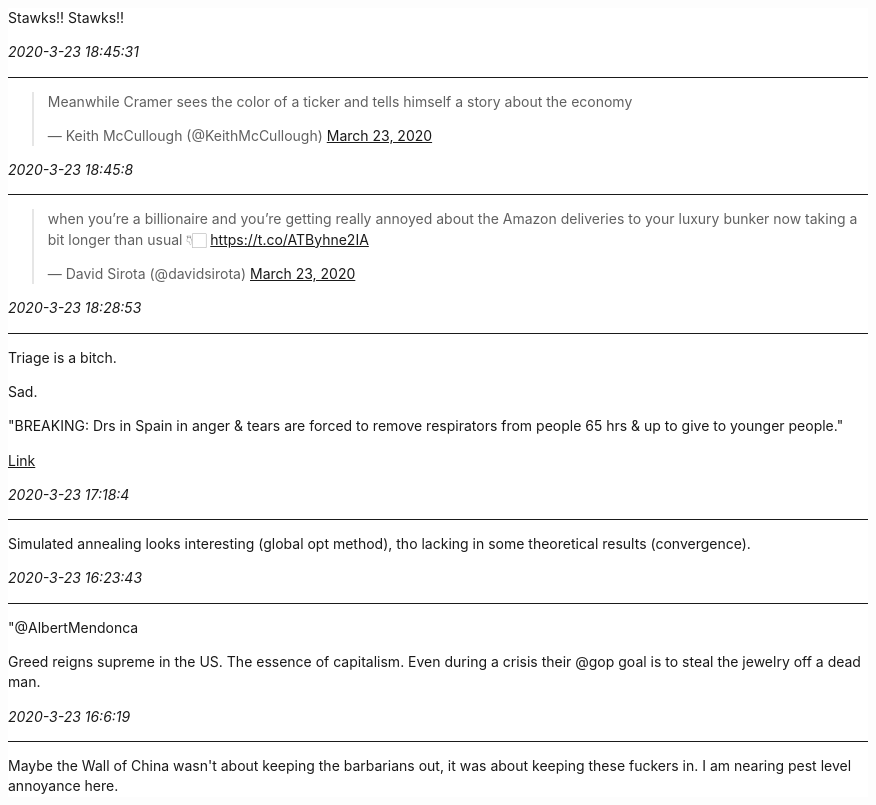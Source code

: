 Stawks!! Stawks!!

*2020-3-23 18:45:31*

---

<blockquote class="twitter-tweet"><p lang="en" dir="ltr">Meanwhile Cramer sees the color of a ticker and tells himself a story about the economy</p>&mdash; Keith McCullough (@KeithMcCullough) <a href="https://twitter.com/KeithMcCullough/status/1242091418384052226?ref_src=twsrc%5Etfw">March 23, 2020</a></blockquote> <script async src="https://platform.twitter.com/widgets.js" charset="utf-8"></script>

*2020-3-23 18:45:8*

---

<blockquote class="twitter-tweet"><p lang="en" dir="ltr">when you’re a billionaire and you’re getting really annoyed about the Amazon deliveries to your luxury bunker now taking a bit longer than usual 👇🏻 <a href="https://t.co/ATByhne2IA">https://t.co/ATByhne2IA</a></p>&mdash; David Sirota (@davidsirota) <a href="https://twitter.com/davidsirota/status/1242110271490912256?ref_src=twsrc%5Etfw">March 23, 2020</a></blockquote> <script async src="https://platform.twitter.com/widgets.js" charset="utf-8"></script>

*2020-3-23 18:28:53*

---

Triage is a bitch.

Sad.

"BREAKING: Drs in Spain in anger & tears are forced to remove respirators from people 65 hrs & up to give to younger people."

[Link](https://mobile.twitter.com/Fiorella_im/status/1242076449210650625)

*2020-3-23 17:18:4*

---

Simulated annealing looks interesting (global opt method), tho lacking
in some theoretical results (convergence).

*2020-3-23 16:23:43*

---

"@AlbertMendonca

Greed reigns supreme in the US. The essence of capitalism. Even during
a crisis their @gop goal is to steal the jewelry off a dead man.

*2020-3-23 16:6:19*

---

Maybe the Wall of China wasn't about keeping the barbarians out, it
was about keeping these fuckers in. I am nearing pest level annoyance
here.
